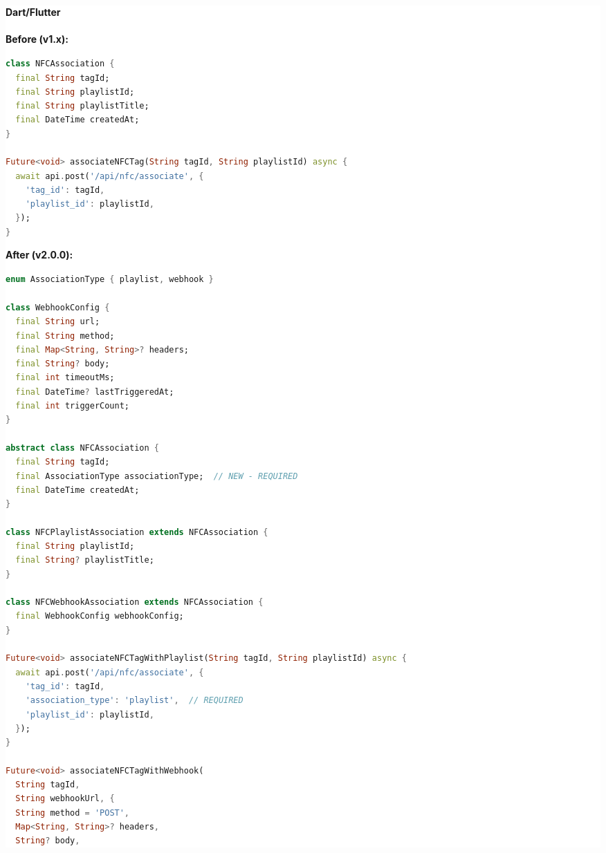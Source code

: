 ```python
```

#### Dart/Flutter

**Before (v1.x):**
```dart
class NFCAssociation {
  final String tagId;
  final String playlistId;
  final String playlistTitle;
  final DateTime createdAt;
}

Future<void> associateNFCTag(String tagId, String playlistId) async {
  await api.post('/api/nfc/associate', {
    'tag_id': tagId,
    'playlist_id': playlistId,
  });
}
```

**After (v2.0.0):**
```dart
enum AssociationType { playlist, webhook }

class WebhookConfig {
  final String url;
  final String method;
  final Map<String, String>? headers;
  final String? body;
  final int timeoutMs;
  final DateTime? lastTriggeredAt;
  final int triggerCount;
}

abstract class NFCAssociation {
  final String tagId;
  final AssociationType associationType;  // NEW - REQUIRED
  final DateTime createdAt;
}

class NFCPlaylistAssociation extends NFCAssociation {
  final String playlistId;
  final String? playlistTitle;
}

class NFCWebhookAssociation extends NFCAssociation {
  final WebhookConfig webhookConfig;
}

Future<void> associateNFCTagWithPlaylist(String tagId, String playlistId) async {
  await api.post('/api/nfc/associate', {
    'tag_id': tagId,
    'association_type': 'playlist',  // REQUIRED
    'playlist_id': playlistId,
  });
}

Future<void> associateNFCTagWithWebhook(
  String tagId,
  String webhookUrl, {
  String method = 'POST',
  Map<String, String>? headers,
  String? body,
```
